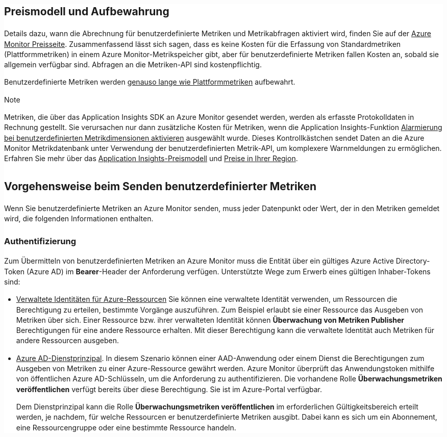 ## <a name="pricing-model-and-retention"></a>Preismodell und Aufbewahrung

Details dazu, wann die Abrechnung für benutzerdefinierte Metriken und Metrikabfragen aktiviert wird, finden Sie auf der [Azure Monitor Preisseite](https://azure.microsoft.com/pricing/details/monitor/). Zusammenfassend lässt sich sagen, dass es keine Kosten für die Erfassung von Standardmetriken (Plattformmetriken) in einem Azure Monitor-Metrikspeicher gibt, aber für benutzerdefinierte Metriken fallen Kosten an, sobald sie allgemein verfügbar sind. Abfragen an die Metriken-API sind kostenpflichtig.

Benutzerdefinierte Metriken werden [genauso lange wie Plattformmetriken](../essentials/data-platform-metrics.md#retention-of-metrics) aufbewahrt. 

> [!NOTE]  
> Metriken, die über das Application Insights SDK an Azure Monitor gesendet werden, werden als erfasste Protokolldaten in Rechnung gestellt. Sie verursachen nur dann zusätzliche Kosten für Metriken, wenn die Application Insights-Funktion [Alarmierung bei benutzerdefinierten Metrikdimensionen aktivieren](../app/pre-aggregated-metrics-log-metrics.md#custom-metrics-dimensions-and-pre-aggregation) ausgewählt wurde. Dieses Kontrollkästchen sendet Daten an die Azure Monitor Metrikdatenbank unter Verwendung der benutzerdefinierten Metrik-API, um komplexere Warnmeldungen zu ermöglichen.  Erfahren Sie mehr über das [Application Insights-Preismodell](../app/pricing.md#pricing-model) und [Preise in Ihrer Region](https://azure.microsoft.com/pricing/details/monitor/).

## <a name="how-to-send-custom-metrics"></a>Vorgehensweise beim Senden benutzerdefinierter Metriken

Wenn Sie benutzerdefinierte Metriken an Azure Monitor senden, muss jeder Datenpunkt oder Wert, der in den Metriken gemeldet wird, die folgenden Informationen enthalten.

### <a name="authentication"></a>Authentifizierung
Zum Übermitteln von benutzerdefinierten Metriken an Azure Monitor muss die Entität über ein gültiges Azure Active Directory-Token (Azure AD) im **Bearer**-Header der Anforderung verfügen. Unterstützte Wege zum Erwerb eines gültigen Inhaber-Tokens sind:

- [Verwaltete Identitäten für Azure-Ressourcen](../../active-directory/managed-identities-azure-resources/overview.md) Sie können eine verwaltete Identität verwenden, um Ressourcen die Berechtigung zu erteilen, bestimmte Vorgänge auszuführen. Zum Beispiel erlaubt sie einer Ressource das Ausgeben von Metriken über sich. Einer Ressource bzw. ihrer verwalteten Identität können **Überwachung von Metriken Publisher** Berechtigungen für eine andere Ressource erhalten. Mit dieser Berechtigung kann die verwaltete Identität auch Metriken für andere Ressourcen ausgeben.
- [Azure AD-Dienstprinzipal](../../active-directory/develop/app-objects-and-service-principals.md). In diesem Szenario können einer AAD-Anwendung oder einem Dienst die Berechtigungen zum Ausgeben von Metriken zu einer Azure-Ressource gewährt werden. Azure Monitor überprüft das Anwendungstoken mithilfe von öffentlichen Azure AD-Schlüsseln, um die Anforderung zu authentifizieren. Die vorhandene Rolle **Überwachungsmetriken veröffentlichen** verfügt bereits über diese Berechtigung. Sie ist im Azure-Portal verfügbar. 

  Dem Dienstprinzipal kann die Rolle **Überwachungsmetriken veröffentlichen** im erforderlichen Gültigkeitsbereich erteilt werden, je nachdem, für welche Ressourcen er benutzerdefinierte Metriken ausgibt. Dabei kann es sich um ein Abonnement, eine Ressourcengruppe oder eine bestimmte Ressource handeln.
